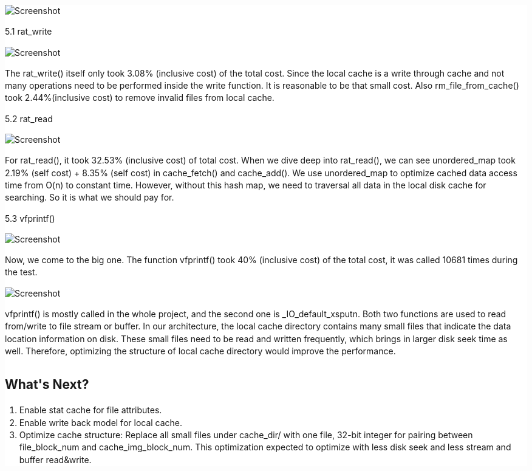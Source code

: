 ![Screenshot](https://lh5.googleusercontent.com/9I8UtZ8-fI3_Bex1efwrdTbrOV-36t-ByWxWnbLNk2xZ1g36Sr8nIvhKS_8n15kIajpM7ZqTR1wzEo_cAb6SuTVfoqYItX5GJPMCWUutR2ilTs1EKCu4_22qSXJGtPHGNxFSHhPZ
)


5.1 rat_write  

![Screenshot](https://lh4.googleusercontent.com/aWijk0favP6eMvVT5y4Bd8j9-JEWD4NFBix6_nrfKACW1Y1g4OyvN0c-vu2Ec5nMygImsWyy0WRRuZZf9YDKHA950NIXs0rqyA9AWCCM
)


The rat_write() itself only took 3.08% (inclusive cost) of the total cost. Since the local cache is a write through cache and not many operations need to be performed inside the write function. It is reasonable to be that small cost. Also rm_file_from_cache() took 2.44%(inclusive cost) to remove invalid files from local cache.

5.2 rat_read

![Screenshot](https://lh5.googleusercontent.com/2agDKjrGAQg3lBZO8rBJ62_BXubHCItsggIJ9uNnwXMNnxUMPSw6uhCDUY120izDPQrPrPwd0MgBZlWTxFYbzHan5plBXf7axhwPlHHEyaCHtAUZLzky4u3ZZFgukFYeZauJrr7M
)



For rat_read(), it took 32.53% (inclusive cost) of total cost. When we dive deep into rat_read(), we can see unordered_map took 2.19% (self cost) + 8.35% (self cost) in cache_fetch() and cache_add(). We use unordered_map to optimize cached data access time from O(n) to constant time. However, without this hash map, we need to traversal all data in the local disk cache for searching. So it is what we should pay for.  

5.3 vfprintf()

![Screenshot](https://lh4.googleusercontent.com/xf1Oh813Sdwo0Y0MGSueklnijU0ukqKsrdecOgESaOGXQEk6igDNhmQXrkKsQmyR4OFRVnIybPjQmFjHPMfdM4StnMQZ6qJMKRdAgjYys_Seg5PfiOyKs6CFOOKjuDpNH0S9qCC4
)




Now, we come to the big one. The function vfprintf() took 40% (inclusive cost) of the total cost, it was called 10681 times during the test. 

![Screenshot](https://lh5.googleusercontent.com/hBMG45ipzQ5ICy-6nUNhqD1fhiwwYAN5d7dJeBnEGFaWp0Ij_kdQGGpLcNZiOzKWyS5ycJA7M_TyNPeeAHfH9pUvI_3_dTnnvoe62BzdZubtYxbc7k52KHQgAzUYTiOpawUy4Gbs
)


vfprintf() is mostly called in the whole project, and the second one is _IO_default_xsputn. Both two functions are used to read from/write to file stream or buffer. In our architecture, the local cache directory contains many small files that indicate the data location information on disk. These small files need to be read and written frequently,  which brings in larger disk seek time as well. Therefore, optimizing the structure of local cache directory would improve the performance. 

## What's Next?
1. Enable stat cache for file attributes.
2. Enable write back model for local cache.
3. Optimize cache structure: Replace all small files under cache_dir/ with one file, 32-bit integer for pairing between file_block_num and cache_img_block_num. This optimization expected to optimize with less disk seek and less stream and buffer read&write.  
